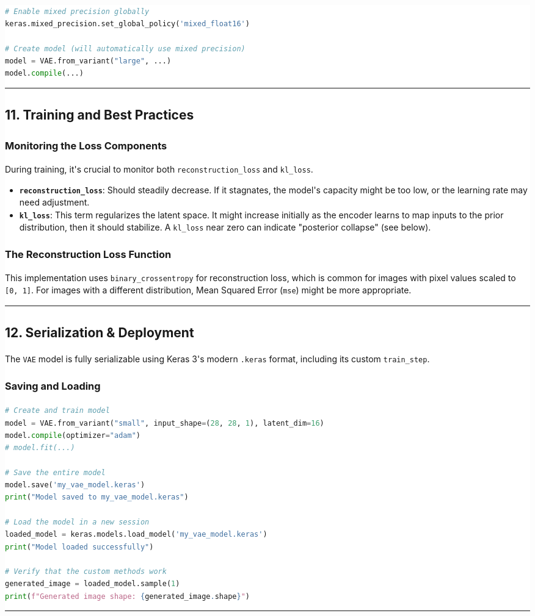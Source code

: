 ```python
# Enable mixed precision globally
keras.mixed_precision.set_global_policy('mixed_float16')

# Create model (will automatically use mixed precision)
model = VAE.from_variant("large", ...)
model.compile(...)
```

---

## 11. Training and Best Practices

### Monitoring the Loss Components

During training, it's crucial to monitor both `reconstruction_loss` and `kl_loss`.
-   **`reconstruction_loss`**: Should steadily decrease. If it stagnates, the model's capacity might be too low, or the learning rate may need adjustment.
-   **`kl_loss`**: This term regularizes the latent space. It might increase initially as the encoder learns to map inputs to the prior distribution, then it should stabilize. A `kl_loss` near zero can indicate "posterior collapse" (see below).

### The Reconstruction Loss Function

This implementation uses `binary_crossentropy` for reconstruction loss, which is common for images with pixel values scaled to `[0, 1]`. For images with a different distribution, Mean Squared Error (`mse`) might be more appropriate.

---

## 12. Serialization & Deployment

The `VAE` model is fully serializable using Keras 3's modern `.keras` format, including its custom `train_step`.

### Saving and Loading

```python
# Create and train model
model = VAE.from_variant("small", input_shape=(28, 28, 1), latent_dim=16)
model.compile(optimizer="adam")
# model.fit(...)

# Save the entire model
model.save('my_vae_model.keras')
print("Model saved to my_vae_model.keras")

# Load the model in a new session
loaded_model = keras.models.load_model('my_vae_model.keras')
print("Model loaded successfully")

# Verify that the custom methods work
generated_image = loaded_model.sample(1)
print(f"Generated image shape: {generated_image.shape}")
```

---